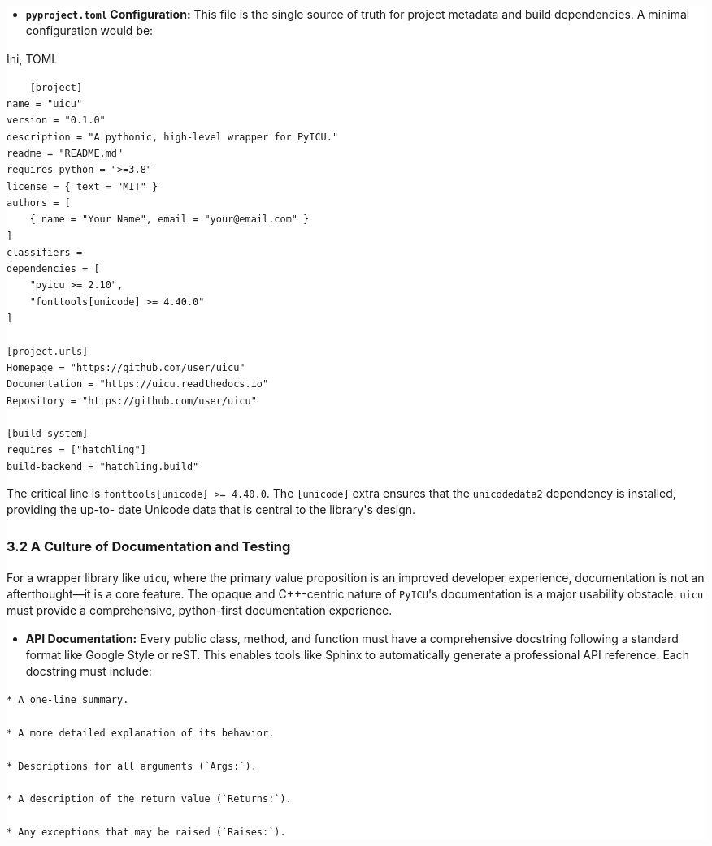 
  * **`pyproject.toml` Configuration:** This file is the single source of truth for project metadata and build dependencies. A minimal configuration would be:

Ini, TOML

    
        [project]
    name = "uicu"
    version = "0.1.0"
    description = "A pythonic, high-level wrapper for PyICU."
    readme = "README.md"
    requires-python = ">=3.8"
    license = { text = "MIT" }
    authors = [
        { name = "Your Name", email = "your@email.com" }
    ]
    classifiers =
    dependencies = [
        "pyicu >= 2.10",
        "fonttools[unicode] >= 4.40.0"
    ]
    
    [project.urls]
    Homepage = "https://github.com/user/uicu"
    Documentation = "https://uicu.readthedocs.io"
    Repository = "https://github.com/user/uicu"
    
    [build-system]
    requires = ["hatchling"]
    build-backend = "hatchling.build"
    

The critical line is `fonttools[unicode] >= 4.40.0`. The `[unicode]` extra
ensures that the `unicodedata2` dependency is installed, providing the up-to-
date Unicode data that is central to the library's design.

### 3.2 A Culture of Documentation and Testing

For a wrapper library like `uicu`, where the primary value proposition is an
improved developer experience, documentation is not an afterthought—it is a
core feature. The opaque and C++-centric nature of `PyICU`'s documentation is
a major usability obstacle. `uicu` must provide a comprehensive, python-first
documentation experience.

  *  **API Documentation:** Every public class, method, and function must have a comprehensive docstring following a standard format like Google Style or reST. This enables tools like Sphinx to automatically generate a professional API reference. Each docstring must include:

    * A one-line summary.

    * A more detailed explanation of its behavior.

    * Descriptions for all arguments (`Args:`).

    * A description of the return value (`Returns:`).

    * Any exceptions that may be raised (`Raises:`).
